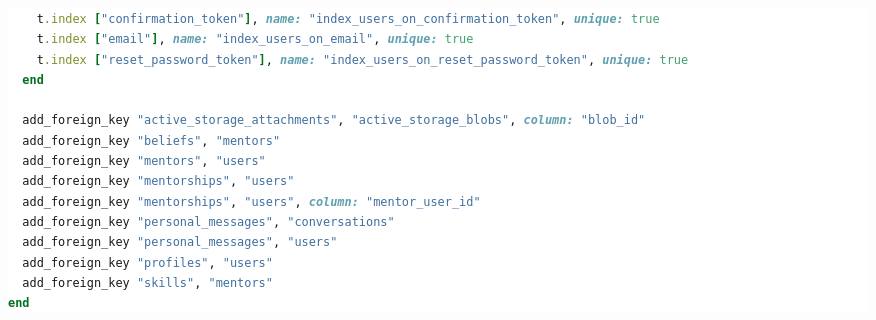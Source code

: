 ```ruby
    t.index ["confirmation_token"], name: "index_users_on_confirmation_token", unique: true
    t.index ["email"], name: "index_users_on_email", unique: true
    t.index ["reset_password_token"], name: "index_users_on_reset_password_token", unique: true
  end

  add_foreign_key "active_storage_attachments", "active_storage_blobs", column: "blob_id"
  add_foreign_key "beliefs", "mentors"
  add_foreign_key "mentors", "users"
  add_foreign_key "mentorships", "users"
  add_foreign_key "mentorships", "users", column: "mentor_user_id"
  add_foreign_key "personal_messages", "conversations"
  add_foreign_key "personal_messages", "users"
  add_foreign_key "profiles", "users"
  add_foreign_key "skills", "mentors"
end
```